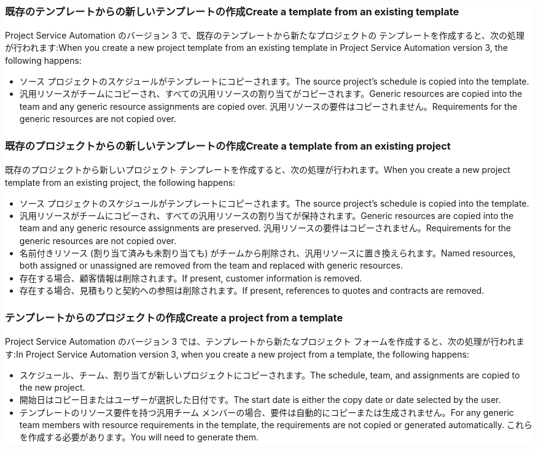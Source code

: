 ### <a name="create-a-template-from-an-existing-template"></a><span data-ttu-id="fb7bc-125">既存のテンプレートからの新しいテンプレートの作成</span><span class="sxs-lookup"><span data-stu-id="fb7bc-125">Create a template from an existing template</span></span>
<span data-ttu-id="fb7bc-126">Project Service Automation のバージョン 3 で、既存のテンプレートから新たなプロジェクトの テンプレートを作成すると、次の処理が行われます:</span><span class="sxs-lookup"><span data-stu-id="fb7bc-126">When you create a new project template from an existing template in Project Service Automation version 3, the following happens:</span></span> 

- <span data-ttu-id="fb7bc-127">ソース プロジェクトのスケジュールがテンプレートにコピーされます。</span><span class="sxs-lookup"><span data-stu-id="fb7bc-127">The source project’s schedule is copied into the template.</span></span> 
- <span data-ttu-id="fb7bc-128">汎用リソースがチームにコピーされ、すべての汎用リソースの割り当てがコピーされます。</span><span class="sxs-lookup"><span data-stu-id="fb7bc-128">Generic resources are copied into the team and any generic resource assignments are copied over.</span></span> <span data-ttu-id="fb7bc-129">汎用リソースの要件はコピーされません。</span><span class="sxs-lookup"><span data-stu-id="fb7bc-129">Requirements for the generic resources are not copied over.</span></span> 

### <a name="create-a-template-from-an-existing-project"></a><span data-ttu-id="fb7bc-130">既存のプロジェクトからの新しいテンプレートの作成</span><span class="sxs-lookup"><span data-stu-id="fb7bc-130">Create a template from an existing project</span></span>
<span data-ttu-id="fb7bc-131">既存のプロジェクトから新しいプロジェクト テンプレートを作成すると、次の処理が行われます。</span><span class="sxs-lookup"><span data-stu-id="fb7bc-131">When you create a new project template from an existing project, the following happens:</span></span> 

- <span data-ttu-id="fb7bc-132">ソース プロジェクトのスケジュールがテンプレートにコピーされます。</span><span class="sxs-lookup"><span data-stu-id="fb7bc-132">The source project’s schedule is copied into the template.</span></span> 
- <span data-ttu-id="fb7bc-133">汎用リソースがチームにコピーされ、すべての汎用リソースの割り当てが保持されます。</span><span class="sxs-lookup"><span data-stu-id="fb7bc-133">Generic resources are copied into the team and any generic resource assignments are preserved.</span></span> <span data-ttu-id="fb7bc-134">汎用リソースの要件はコピーされません。</span><span class="sxs-lookup"><span data-stu-id="fb7bc-134">Requirements for the generic resources are not copied over.</span></span>    
- <span data-ttu-id="fb7bc-135">名前付きリソース (割り当て済みも未割り当ても) がチームから削除され、汎用リソースに置き換えられます。</span><span class="sxs-lookup"><span data-stu-id="fb7bc-135">Named resources, both assigned or unassigned are removed from the team and replaced with generic resources.</span></span>
- <span data-ttu-id="fb7bc-136">存在する場合、顧客情報は削除されます。</span><span class="sxs-lookup"><span data-stu-id="fb7bc-136">If present, customer information is removed.</span></span> 
- <span data-ttu-id="fb7bc-137">存在する場合、見積もりと契約への参照は削除されます。</span><span class="sxs-lookup"><span data-stu-id="fb7bc-137">If present, references to quotes and contracts are removed.</span></span> 

### <a name="create-a-project-from-a-template"></a><span data-ttu-id="fb7bc-138">テンプレートからのプロジェクトの作成</span><span class="sxs-lookup"><span data-stu-id="fb7bc-138">Create a project from a template</span></span>
<span data-ttu-id="fb7bc-139">Project Service Automation のバージョン 3 では、テンプレートから新たなプロジェクト フォームを作成すると、次の処理が行われます:</span><span class="sxs-lookup"><span data-stu-id="fb7bc-139">In Project Service Automation version 3, when you create a new project from a template, the following happens:</span></span>

- <span data-ttu-id="fb7bc-140">スケジュール、チーム、割り当てが新しいプロジェクトにコピーされます。</span><span class="sxs-lookup"><span data-stu-id="fb7bc-140">The schedule, team, and assignments are copied to the new project.</span></span>   
- <span data-ttu-id="fb7bc-141">開始日はコピー日またはユーザーが選択した日付です。</span><span class="sxs-lookup"><span data-stu-id="fb7bc-141">The start date is either the copy date or date selected by the user.</span></span>   
- <span data-ttu-id="fb7bc-142">テンプレートのリソース要件を持つ汎用チーム メンバーの場合、要件は自動的にコピーまたは生成されません。</span><span class="sxs-lookup"><span data-stu-id="fb7bc-142">For any generic team members with resource requirements in the template, the requirements are not copied or generated automatically.</span></span> <span data-ttu-id="fb7bc-143">これらを作成する必要があります。</span><span class="sxs-lookup"><span data-stu-id="fb7bc-143">You will need to generate them.</span></span> 
